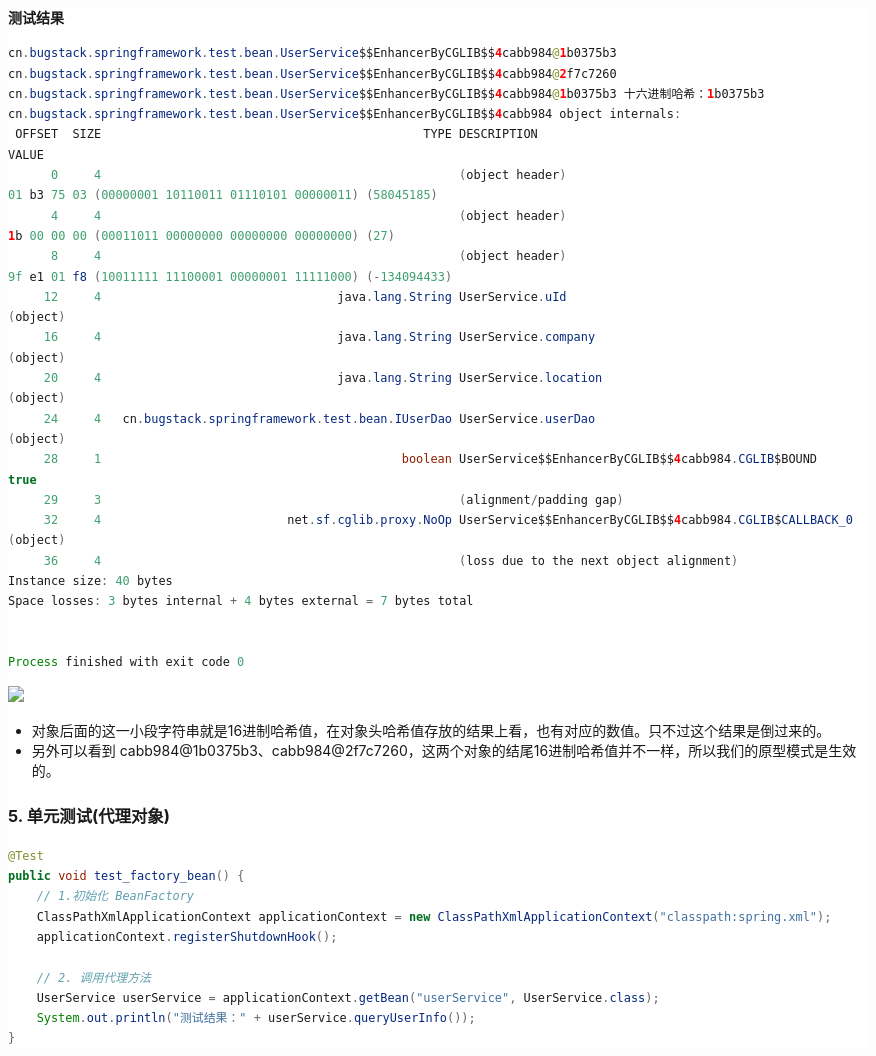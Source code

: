 **测试结果**

```java
cn.bugstack.springframework.test.bean.UserService$$EnhancerByCGLIB$$4cabb984@1b0375b3
cn.bugstack.springframework.test.bean.UserService$$EnhancerByCGLIB$$4cabb984@2f7c7260
cn.bugstack.springframework.test.bean.UserService$$EnhancerByCGLIB$$4cabb984@1b0375b3 十六进制哈希：1b0375b3
cn.bugstack.springframework.test.bean.UserService$$EnhancerByCGLIB$$4cabb984 object internals:
 OFFSET  SIZE                                             TYPE DESCRIPTION                                               VALUE
      0     4                                                  (object header)                                           01 b3 75 03 (00000001 10110011 01110101 00000011) (58045185)
      4     4                                                  (object header)                                           1b 00 00 00 (00011011 00000000 00000000 00000000) (27)
      8     4                                                  (object header)                                           9f e1 01 f8 (10011111 11100001 00000001 11111000) (-134094433)
     12     4                                 java.lang.String UserService.uId                                           (object)
     16     4                                 java.lang.String UserService.company                                       (object)
     20     4                                 java.lang.String UserService.location                                      (object)
     24     4   cn.bugstack.springframework.test.bean.IUserDao UserService.userDao                                       (object)
     28     1                                          boolean UserService$$EnhancerByCGLIB$$4cabb984.CGLIB$BOUND        true
     29     3                                                  (alignment/padding gap)                                  
     32     4                          net.sf.cglib.proxy.NoOp UserService$$EnhancerByCGLIB$$4cabb984.CGLIB$CALLBACK_0   (object)
     36     4                                                  (loss due to the next object alignment)
Instance size: 40 bytes
Space losses: 3 bytes internal + 4 bytes external = 7 bytes total


Process finished with exit code 0
```

![](https://bugstack.cn/assets/images/spring/spring-10-03.png)

- 对象后面的这一小段字符串就是16进制哈希值，在对象头哈希值存放的结果上看，也有对应的数值。只不过这个结果是倒过来的。
- 另外可以看到 cabb984@1b0375b3、cabb984@2f7c7260，这两个对象的结尾16进制哈希值并不一样，所以我们的原型模式是生效的。

### 5. 单元测试(代理对象)

```java
@Test
public void test_factory_bean() {
    // 1.初始化 BeanFactory
    ClassPathXmlApplicationContext applicationContext = new ClassPathXmlApplicationContext("classpath:spring.xml");
    applicationContext.registerShutdownHook(); 

    // 2. 调用代理方法
    UserService userService = applicationContext.getBean("userService", UserService.class);
    System.out.println("测试结果：" + userService.queryUserInfo());
}
```
